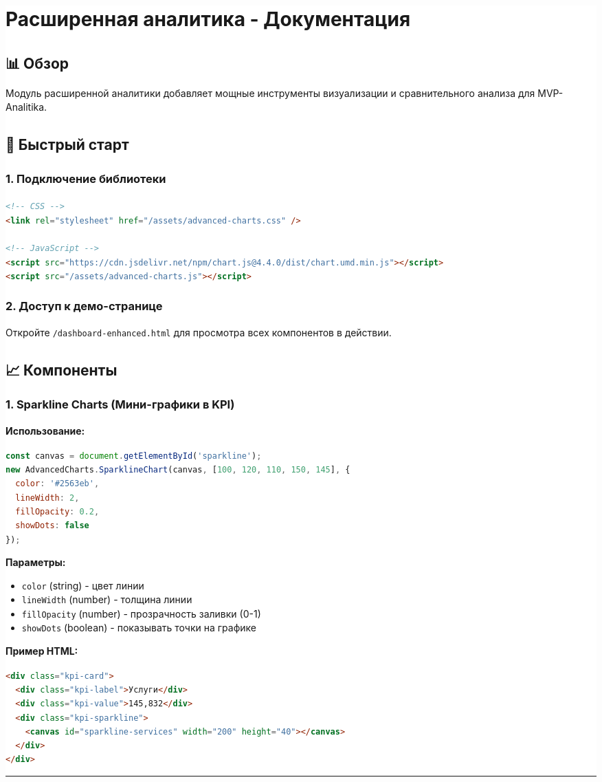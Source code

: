 # Расширенная аналитика - Документация

## 📊 Обзор

Модуль расширенной аналитики добавляет мощные инструменты визуализации и сравнительного анализа для MVP-Analitika.

## 🚀 Быстрый старт

### 1. Подключение библиотеки

```html
<!-- CSS -->
<link rel="stylesheet" href="/assets/advanced-charts.css" />

<!-- JavaScript -->
<script src="https://cdn.jsdelivr.net/npm/chart.js@4.4.0/dist/chart.umd.min.js"></script>
<script src="/assets/advanced-charts.js"></script>
```

### 2. Доступ к демо-странице

Откройте `/dashboard-enhanced.html` для просмотра всех компонентов в действии.

## 📈 Компоненты

### 1. Sparkline Charts (Мини-графики в KPI)

**Использование:**

```javascript
const canvas = document.getElementById('sparkline');
new AdvancedCharts.SparklineChart(canvas, [100, 120, 110, 150, 145], {
  color: '#2563eb',
  lineWidth: 2,
  fillOpacity: 0.2,
  showDots: false
});
```

**Параметры:**
- `color` (string) - цвет линии
- `lineWidth` (number) - толщина линии
- `fillOpacity` (number) - прозрачность заливки (0-1)
- `showDots` (boolean) - показывать точки на графике

**Пример HTML:**

```html
<div class="kpi-card">
  <div class="kpi-label">Услуги</div>
  <div class="kpi-value">145,832</div>
  <div class="kpi-sparkline">
    <canvas id="sparkline-services" width="200" height="40"></canvas>
  </div>
</div>
```

---
